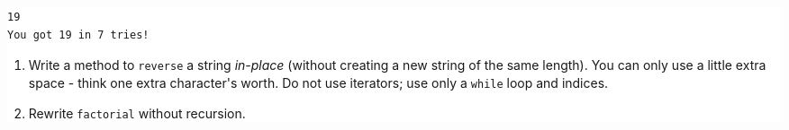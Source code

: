    ```
   19
   You got 19 in 7 tries!
   ```

1. Write a method to `reverse` a string *in-place* (without creating a new string of the same length). You can only use a little extra space - think one extra character's worth.  Do not use iterators; use only a `while` loop and indices. 


1. Rewrite `factorial` without recursion.
